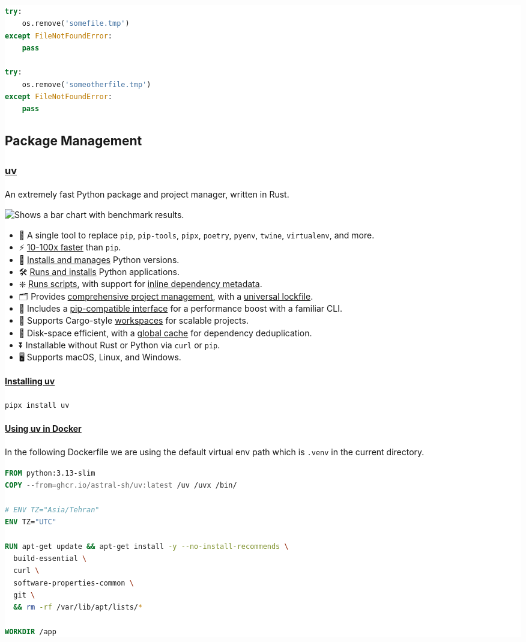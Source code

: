 ```python
try:
    os.remove('somefile.tmp')
except FileNotFoundError:
    pass

try:
    os.remove('someotherfile.tmp')
except FileNotFoundError:
    pass
```

## Package Management

### [uv](https://docs.astral.sh/uv/)

An extremely fast Python package and project manager, written in Rust.

![Shows a bar chart with benchmark results.](https://github.com/astral-sh/uv/assets/1309177/03aa9163-1c79-4a87-a31d-7a9311ed9310#only-dark)

- 🚀 A single tool to replace `pip`, `pip-tools`, `pipx`, `poetry`, `pyenv`, `twine`, `virtualenv`, and more.
- ⚡️ [10-100x faster](https://github.com/astral-sh/uv/blob/main/BENCHMARKS.md) than `pip`.
- 🐍 [Installs and manages](https://docs.astral.sh/uv/#python-management) Python versions.
- 🛠️ [Runs and installs](https://docs.astral.sh/uv/#tool-management) Python applications.
- ❇️ [Runs scripts](https://docs.astral.sh/uv/#script-support), with support for [inline dependency metadata](https://docs.astral.sh/uv/guides/scripts/#declaring-script-dependencies).
- 🗂️ Provides [comprehensive project management](https://docs.astral.sh/uv/#project-management), with a [universal lockfile](https://docs.astral.sh/uv/concepts/projects/#project-lockfile).
- 🔩 Includes a [pip-compatible interface](https://docs.astral.sh/uv/#the-pip-interface) for a performance boost with a familiar CLI.
- 🏢 Supports Cargo-style [workspaces](https://docs.astral.sh/uv/concepts/workspaces/) for scalable projects.
- 💾 Disk-space efficient, with a [global cache](https://docs.astral.sh/uv/concepts/cache/) for dependency deduplication.
- ⏬ Installable without Rust or Python via `curl` or `pip`.
- 🖥️ Supports macOS, Linux, and Windows.

#### [Installing uv](https://docs.astral.sh/uv/getting-started/installation/#installing-uv)

```bash
pipx install uv
```

#### [Using uv in Docker](https://docs.astral.sh/uv/guides/integration/docker/#using-uv-in-docker)

In the following Dockerfile we are using the default virtual env path which is `.venv` in the current directory.

```dockerfile
FROM python:3.13-slim
COPY --from=ghcr.io/astral-sh/uv:latest /uv /uvx /bin/

# ENV TZ="Asia/Tehran"
ENV TZ="UTC"

RUN apt-get update && apt-get install -y --no-install-recommends \
  build-essential \
  curl \
  software-properties-common \
  git \
  && rm -rf /var/lib/apt/lists/*

WORKDIR /app
```